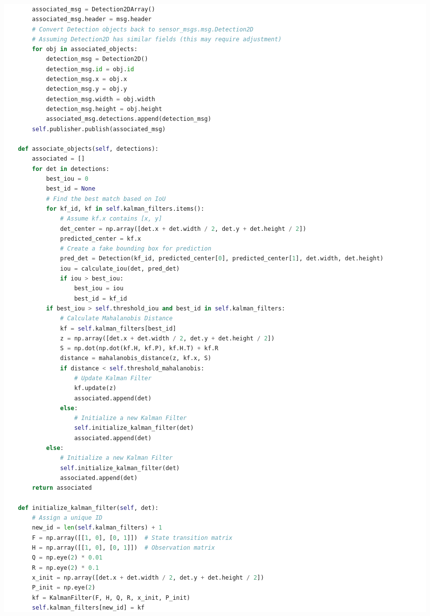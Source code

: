 ```python
        associated_msg = Detection2DArray()
        associated_msg.header = msg.header
        # Convert Detection objects back to sensor_msgs.msg.Detection2D
        # Assuming Detection2D has similar fields (this may require adjustment)
        for obj in associated_objects:
            detection_msg = Detection2D()
            detection_msg.id = obj.id
            detection_msg.x = obj.x
            detection_msg.y = obj.y
            detection_msg.width = obj.width
            detection_msg.height = obj.height
            associated_msg.detections.append(detection_msg)
        self.publisher.publish(associated_msg)

    def associate_objects(self, detections):
        associated = []
        for det in detections:
            best_iou = 0
            best_id = None
            # Find the best match based on IoU
            for kf_id, kf in self.kalman_filters.items():
                # Assume kf.x contains [x, y]
                det_center = np.array([det.x + det.width / 2, det.y + det.height / 2])
                predicted_center = kf.x
                # Create a fake bounding box for prediction
                pred_det = Detection(kf_id, predicted_center[0], predicted_center[1], det.width, det.height)
                iou = calculate_iou(det, pred_det)
                if iou > best_iou:
                    best_iou = iou
                    best_id = kf_id
            if best_iou > self.threshold_iou and best_id in self.kalman_filters:
                # Calculate Mahalanobis Distance
                kf = self.kalman_filters[best_id]
                z = np.array([det.x + det.width / 2, det.y + det.height / 2])
                S = np.dot(np.dot(kf.H, kf.P), kf.H.T) + kf.R
                distance = mahalanobis_distance(z, kf.x, S)
                if distance < self.threshold_mahalanobis:
                    # Update Kalman Filter
                    kf.update(z)
                    associated.append(det)
                else:
                    # Initialize a new Kalman Filter
                    self.initialize_kalman_filter(det)
                    associated.append(det)
            else:
                # Initialize a new Kalman Filter
                self.initialize_kalman_filter(det)
                associated.append(det)
        return associated

    def initialize_kalman_filter(self, det):
        # Assign a unique ID
        new_id = len(self.kalman_filters) + 1
        F = np.array([[1, 0], [0, 1]])  # State transition matrix
        H = np.array([[1, 0], [0, 1]])  # Observation matrix
        Q = np.eye(2) * 0.01
        R = np.eye(2) * 0.1
        x_init = np.array([det.x + det.width / 2, det.y + det.height / 2])
        P_init = np.eye(2)
        kf = KalmanFilter(F, H, Q, R, x_init, P_init)
        self.kalman_filters[new_id] = kf

```